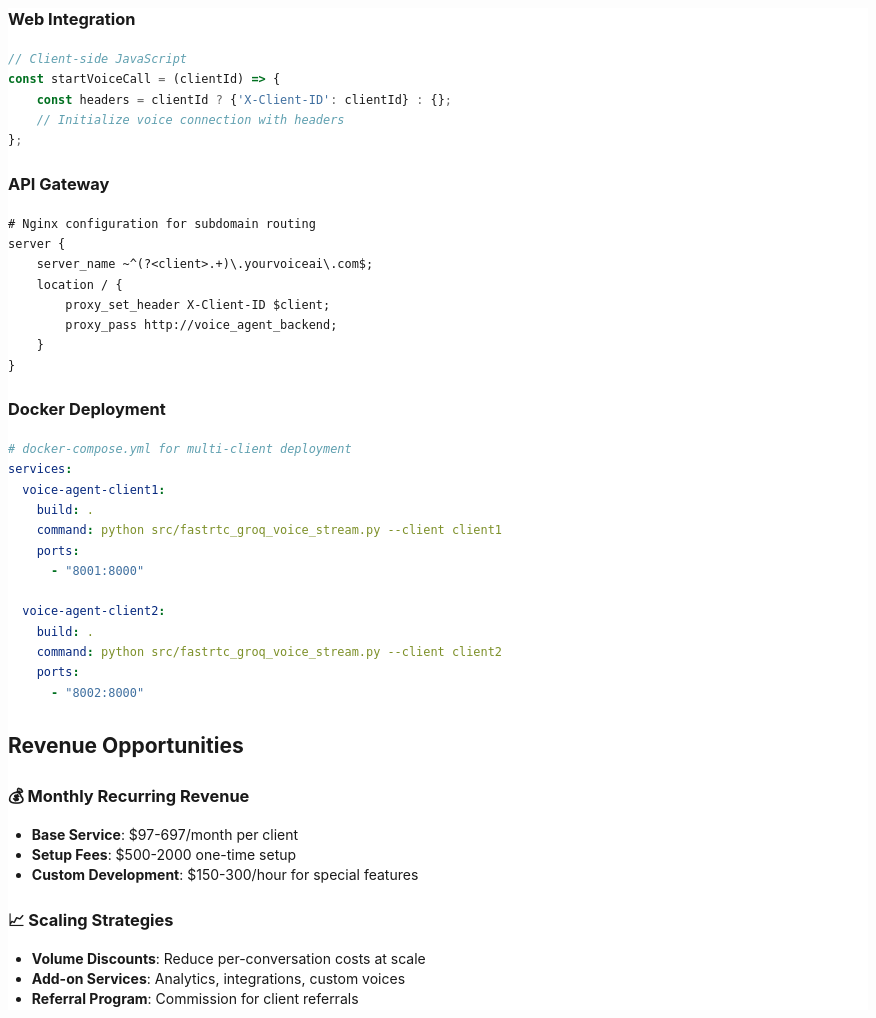 ### Web Integration
```javascript
// Client-side JavaScript
const startVoiceCall = (clientId) => {
    const headers = clientId ? {'X-Client-ID': clientId} : {};
    // Initialize voice connection with headers
};
```

### API Gateway
```nginx
# Nginx configuration for subdomain routing
server {
    server_name ~^(?<client>.+)\.yourvoiceai\.com$;
    location / {
        proxy_set_header X-Client-ID $client;
        proxy_pass http://voice_agent_backend;
    }
}
```

### Docker Deployment
```yaml
# docker-compose.yml for multi-client deployment
services:
  voice-agent-client1:
    build: .
    command: python src/fastrtc_groq_voice_stream.py --client client1
    ports:
      - "8001:8000"
  
  voice-agent-client2:
    build: .
    command: python src/fastrtc_groq_voice_stream.py --client client2
    ports:
      - "8002:8000"
```

## Revenue Opportunities

### 💰 Monthly Recurring Revenue
- **Base Service**: $97-697/month per client
- **Setup Fees**: $500-2000 one-time setup
- **Custom Development**: $150-300/hour for special features

### 📈 Scaling Strategies
- **Volume Discounts**: Reduce per-conversation costs at scale
- **Add-on Services**: Analytics, integrations, custom voices
- **Referral Program**: Commission for client referrals
